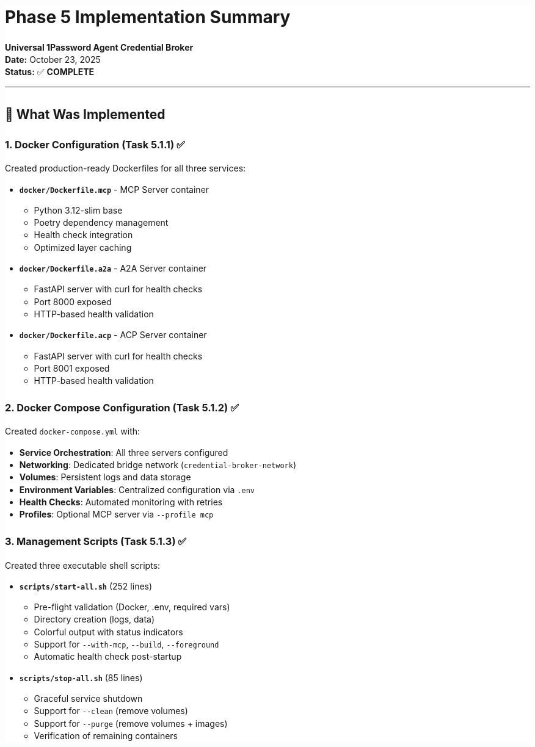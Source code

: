 # Phase 5 Implementation Summary

**Universal 1Password Agent Credential Broker**  
**Date:** October 23, 2025  
**Status:** ✅ **COMPLETE**

---

## 🎉 What Was Implemented

### 1. Docker Configuration (Task 5.1.1) ✅

Created production-ready Dockerfiles for all three services:

- **`docker/Dockerfile.mcp`** - MCP Server container
  - Python 3.12-slim base
  - Poetry dependency management
  - Health check integration
  - Optimized layer caching

- **`docker/Dockerfile.a2a`** - A2A Server container
  - FastAPI server with curl for health checks
  - Port 8000 exposed
  - HTTP-based health validation

- **`docker/Dockerfile.acp`** - ACP Server container
  - FastAPI server with curl for health checks
  - Port 8001 exposed
  - HTTP-based health validation

### 2. Docker Compose Configuration (Task 5.1.2) ✅

Created `docker-compose.yml` with:
- **Service Orchestration**: All three servers configured
- **Networking**: Dedicated bridge network (`credential-broker-network`)
- **Volumes**: Persistent logs and data storage
- **Environment Variables**: Centralized configuration via `.env`
- **Health Checks**: Automated monitoring with retries
- **Profiles**: Optional MCP server via `--profile mcp`

### 3. Management Scripts (Task 5.1.3) ✅

Created three executable shell scripts:

- **`scripts/start-all.sh`** (252 lines)
  - Pre-flight validation (Docker, .env, required vars)
  - Directory creation (logs, data)
  - Colorful output with status indicators
  - Support for `--with-mcp`, `--build`, `--foreground`
  - Automatic health check post-startup

- **`scripts/stop-all.sh`** (85 lines)
  - Graceful service shutdown
  - Support for `--clean` (remove volumes)
  - Support for `--purge` (remove volumes + images)
  - Verification of remaining containers
